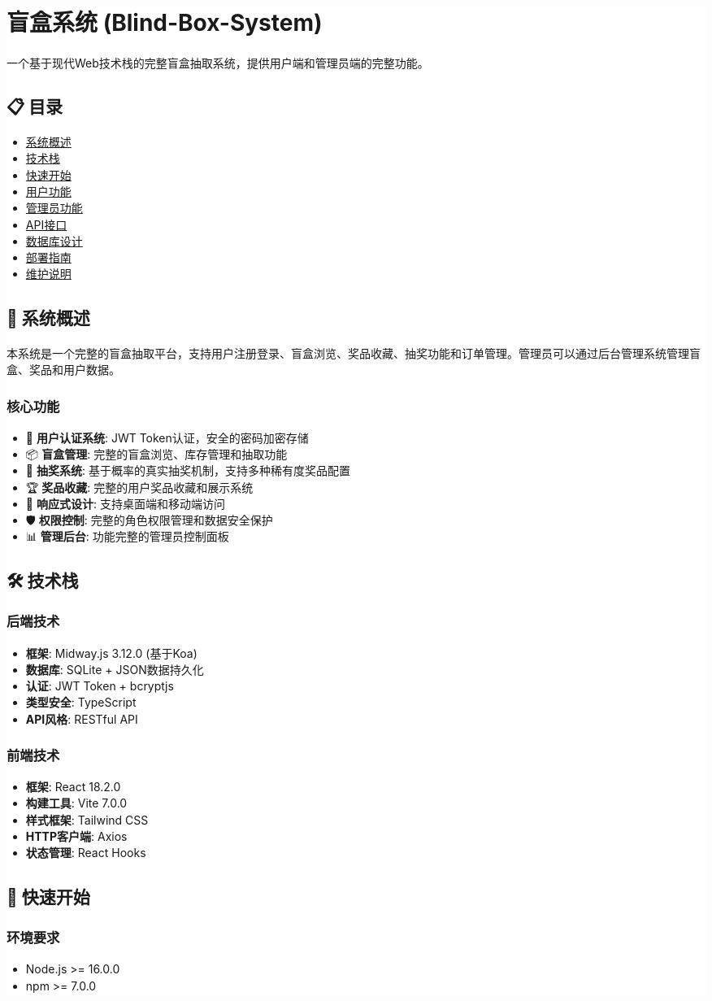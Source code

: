 # 盲盒系统 (Blind-Box-System)

一个基于现代Web技术栈的完整盲盒抽取系统，提供用户端和管理员端的完整功能。

## 📋 目录
- [系统概述](#系统概述)
- [技术栈](#技术栈)
- [快速开始](#快速开始)
- [用户功能](#用户功能)
- [管理员功能](#管理员功能)
- [API接口](#api接口)
- [数据库设计](#数据库设计)
- [部署指南](#部署指南)
- [维护说明](#维护说明)

## 🎯 系统概述

本系统是一个完整的盲盒抽取平台，支持用户注册登录、盲盒浏览、奖品收藏、抽奖功能和订单管理。管理员可以通过后台管理系统管理盲盒、奖品和用户数据。

### 核心功能
- 🔐 **用户认证系统**: JWT Token认证，安全的密码加密存储
- 📦 **盲盒管理**: 完整的盲盒浏览、库存管理和抽取功能
- 🎲 **抽奖系统**: 基于概率的真实抽奖机制，支持多种稀有度奖品配置
- 🏆 **奖品收藏**: 完整的用户奖品收藏和展示系统
- 📱 **响应式设计**: 支持桌面端和移动端访问
- 🛡️ **权限控制**: 完整的角色权限管理和数据安全保护
- 📊 **管理后台**: 功能完整的管理员控制面板

## 🛠️ 技术栈

### 后端技术
- **框架**: Midway.js 3.12.0 (基于Koa)
- **数据库**: SQLite + JSON数据持久化
- **认证**: JWT Token + bcryptjs
- **类型安全**: TypeScript
- **API风格**: RESTful API

### 前端技术
- **框架**: React 18.2.0
- **构建工具**: Vite 7.0.0
- **样式框架**: Tailwind CSS
- **HTTP客户端**: Axios
- **状态管理**: React Hooks

## 🚀 快速开始

### 环境要求
- Node.js >= 16.0.0
- npm >= 7.0.0
